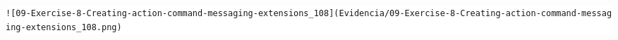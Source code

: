     ![09-Exercise-8-Creating-action-command-messaging-extensions_108](Evidencia/09-Exercise-8-Creating-action-command-messaging-extensions_108.png)
